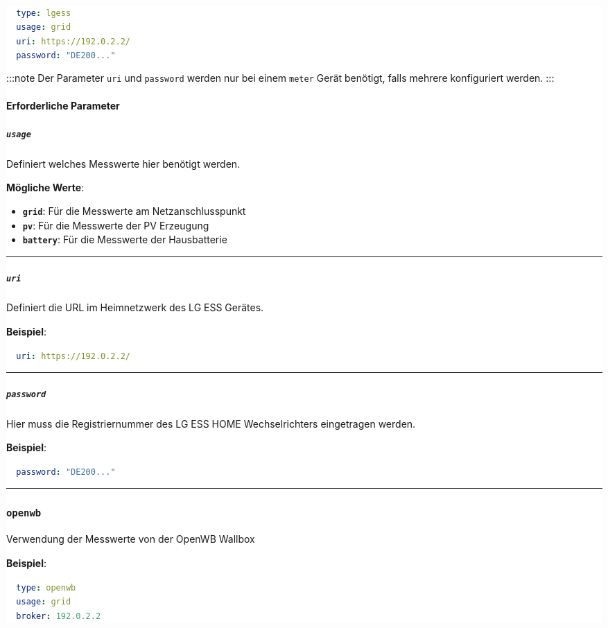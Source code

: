 ```yaml
  type: lgess
  usage: grid
  uri: https://192.0.2.2/
  password: "DE200..."
```

:::note
Der Parameter `uri` und `password` werden nur bei einem `meter` Gerät benötigt, falls mehrere konfiguriert werden.
:::

#### Erforderliche Parameter

##### `usage`

Definiert welches Messwerte hier benötigt werden.

**Mögliche Werte**:

- **`grid`**: Für die Messwerte am Netzanschlusspunkt
- **`pv`**: Für die Messwerte der PV Erzeugung
- **`battery`**: Für die Messwerte der Hausbatterie

---

##### `uri`

Definiert die URL im Heimnetzwerk des LG ESS Gerätes.

**Beispiel**:

```yaml
  uri: https://192.0.2.2/
```

---

##### `password`

Hier muss die Registriernummer des LG ESS HOME Wechselrichters eingetragen werden.

**Beispiel**:

```yaml
  password: "DE200..."
```

---

### `openwb`

Verwendung der Messwerte von der OpenWB Wallbox

**Beispiel**:

```yaml
  type: openwb
  usage: grid
  broker: 192.0.2.2
```
